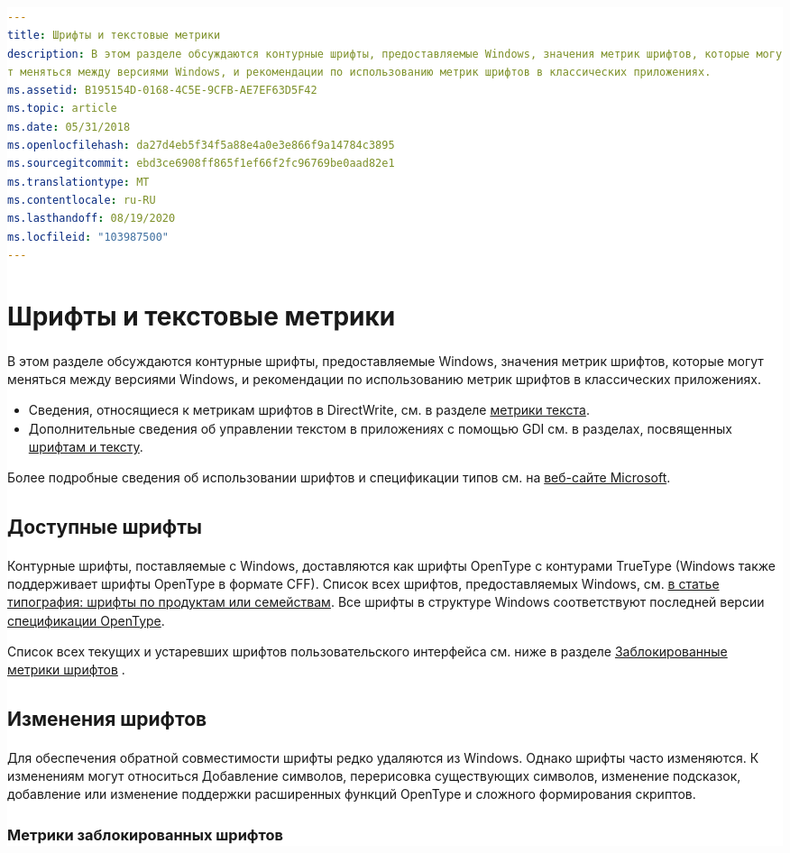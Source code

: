 ```yaml
---
title: Шрифты и текстовые метрики
description: В этом разделе обсуждаются контурные шрифты, предоставляемые Windows, значения метрик шрифтов, которые могут меняться между версиями Windows, и рекомендации по использованию метрик шрифтов в классических приложениях.
ms.assetid: B195154D-0168-4C5E-9CFB-AE7EF63D5F42
ms.topic: article
ms.date: 05/31/2018
ms.openlocfilehash: da27d4eb5f34f5a88e4a0e3e866f9a14784c3895
ms.sourcegitcommit: ebd3ce6908ff865f1ef66f2fc96769be0aad82e1
ms.translationtype: MT
ms.contentlocale: ru-RU
ms.lasthandoff: 08/19/2020
ms.locfileid: "103987500"
---
```

# <a name="fonts-and-text-metrics"></a>Шрифты и текстовые метрики

В этом разделе обсуждаются контурные шрифты, предоставляемые Windows, значения метрик шрифтов, которые могут меняться между версиями Windows, и рекомендации по использованию метрик шрифтов в классических приложениях.

-   Сведения, относящиеся к метрикам шрифтов в DirectWrite, см. в разделе [метрики текста](/windows/desktop/DirectWrite/text-metrics).
-   Дополнительные сведения об управлении текстом в приложениях с помощью GDI см. в разделах, посвященных [шрифтам и тексту](/windows/desktop/gdi/fonts-and-text).

Более подробные сведения об использовании шрифтов и спецификации типов см. на [веб-сайте Microsoft](https://www.microsoft.com/typography/default.mspx).

## <a name="available-fonts"></a>Доступные шрифты

Контурные шрифты, поставляемые с Windows, доставляются как шрифты OpenType с контурами TrueType (Windows также поддерживает шрифты OpenType в формате CFF). Список всех шрифтов, предоставляемых Windows, см. [в статье типография: шрифты по продуктам или семействам](https://www.microsoft.com/typography/fonts/default.aspx). Все шрифты в структуре Windows соответствуют последней версии [спецификации OpenType](https://www.microsoft.com/typography/otspec/).

Список всех текущих и устаревших шрифтов пользовательского интерфейса см. ниже в разделе [Заблокированные метрики шрифтов](#locked-font-metrics) .

## <a name="font-modifications"></a>Изменения шрифтов

Для обеспечения обратной совместимости шрифты редко удаляются из Windows. Однако шрифты часто изменяются. К изменениям могут относиться Добавление символов, перерисовка существующих символов, изменение подсказок, добавление или изменение поддержки расширенных функций OpenType и сложного формирования скриптов.

### <a name="locked-font-metrics"></a>Метрики заблокированных шрифтов
